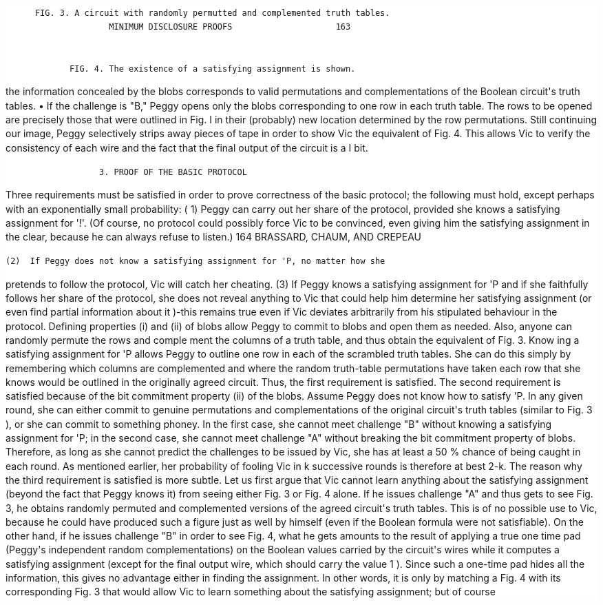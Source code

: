 
          FIG. 3. A circuit with randomly permutted and complemented truth tables. 
                         MINIMUM DISCLOSURE PROOFS                     163 


                 FIG. 4. The existence of a satisfying assignment is shown. 

the information concealed by the blobs corresponds to valid permutations and 
complementations of the Boolean circuit's truth tables. 
    • If the challenge is "B," Peggy opens only the blobs corresponding to one row 
in each truth table. The rows to be opened are precisely those that were outlined 
in Fig. I in their (probably) new location determined by the row permutations. Still 
continuing our image, Peggy selectively strips away pieces of tape in order to show 
Vic the equivalent of Fig. 4. This allows Vic to verify the consistency of each wire 
and the fact that the final output of the circuit is a  I bit. 


                       3. PROOF OF THE BASIC PROTOCOL 

  Three requirements must be satisfied in order to prove correctness of the basic 
protocol; the following must hold, except perhaps with an exponentially small 
probability: 
    ( 1) Peggy  can carry out her share of the protocol, provided she knows a 
satisfying assignment for '!'. (Of course, no protocol could possibly force Vic to be 
convinced, even giving him the satisfying assignment in the clear, because he can 
always refuse to listen.) 
164                   BRASSARD, CHAUM, AND CREPEAU 

    (2)  If Peggy does not know a satisfying assignment for 'P, no matter how she 
 pretends to follow the protocol, Vic will catch her cheating. 
     (3) If Peggy knows a satisfying assignment for 'P and if she faithfully follows 
 her share of the protocol, she does not reveal anything to Vic that could help him 
determine her  satisfying assignment (or even find partial information about 
 it )-this remains true even if Vic deviates arbitrarily from his stipulated behaviour 
 in the protocol. 
   Defining properties (i) and (ii) of blobs allow Peggy to commit to blobs and 
 open them as needed. Also, anyone can randomly permute the rows and comple­
 ment the columns of a truth table, and thus obtain the equivalent of Fig. 3. Know­
 ing a satisfying assignment for 'P allows Peggy to outline one row in each of the 
 scrambled truth tables. She can do this simply by remembering which columns are 
 complemented and where the random truth-table permutations have taken each 
 row that she knows would be outlined in the originally agreed circuit. Thus, the 
 first requirement is satisfied. 
   The second requirement is satisfied because of the bit commitment property (ii) 
 of the blobs. Assume Peggy does not know how to satisfy 'P. In any given round, 
 she can either commit to genuine permutations and complementations of the 
 original circuit's truth tables (similar to Fig. 3 ), or she can commit to something 
 phoney. In the first case, she cannot meet challenge "B" without knowing a 
 satisfying assignment for 'P; in the second case, she cannot meet challenge "A" 
 without breaking the bit commitment property of blobs. Therefore, as long as she 
 cannot predict the challenges to be issued by Vic, she has at least a 50 % chance 
 of being caught in each round. As mentioned earlier, her probability of fooling Vic 
 in k successive rounds is therefore at best 2-k. 
   The reason why the third requirement is satisfied is more subtle. Let us first argue 
 that Vic cannot learn anything about the satisfying assignment (beyond the fact 
 that Peggy knows it) from seeing either Fig. 3 or Fig. 4 alone. If he issues challenge 
 "A" and thus gets to see Fig. 3, he obtains randomly permuted and complemented 
 versions of the agreed circuit's truth tables. This is of no possible use to Vic, 
 because he could have produced such a figure just as well by himself (even if the 
 Boolean formula were not satisfiable). On the other hand, if he issues challenge "B" 
 in order to see Fig. 4, what he gets amounts to the result of applying a true one­
 time pad (Peggy's independent random complementations) on the Boolean values 
 carried by the circuit's wires while it computes a satisfying assignment (except for 
 the final output wire, which should carry the value 1 ). Since such a one-time pad 
 hides all the information, this gives no advantage either in finding the assignment. 
 In other words, it is only by matching a Fig. 4 with its corresponding Fig. 3 that 
 would allow Vic to learn something about the satisfying assignment; but of course 